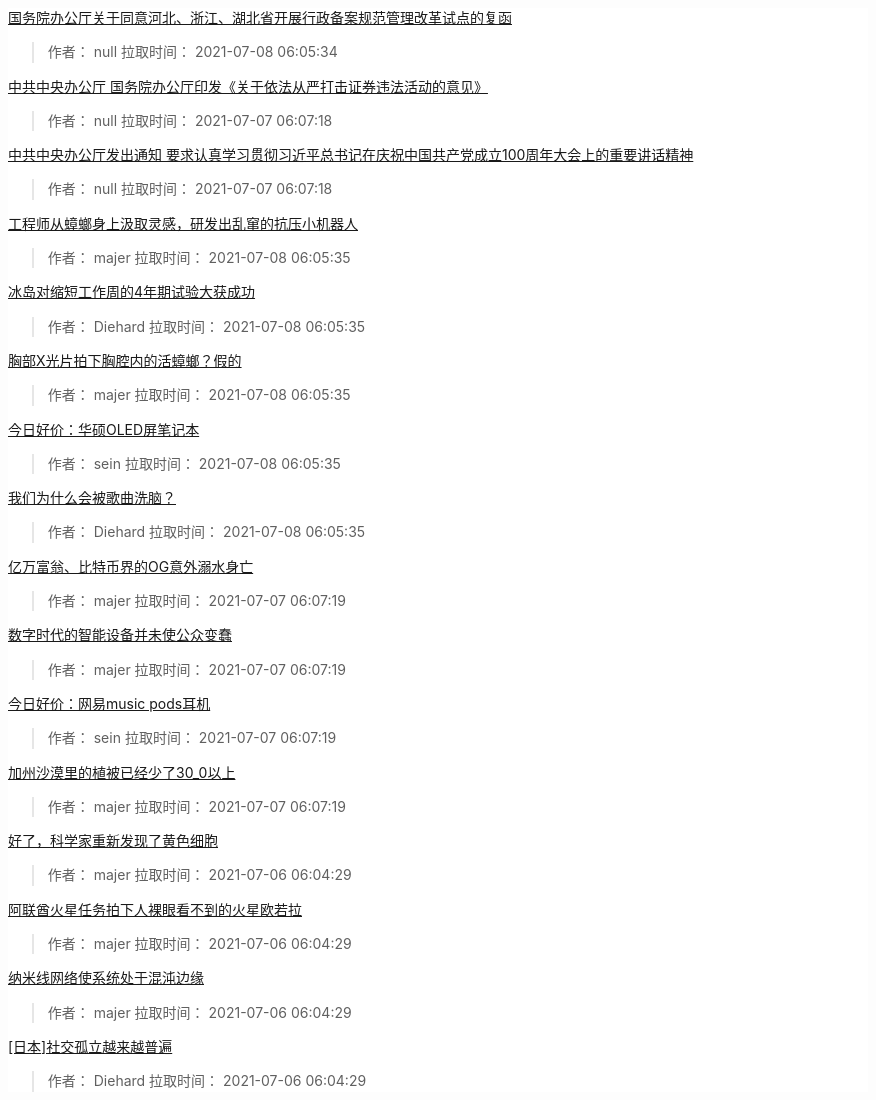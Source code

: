  [国务院办公厅关于同意河北、浙江、湖北省开展行政备案规范管理改革试点的复函](http://www.gov.cn/zhengce/content/2021-07/07/content_5623007.htm)

> 作者： null  拉取时间： 2021-07-08 06:05:34

 [中共中央办公厅 国务院办公厅印发《关于依法从严打击证券违法活动的意见》](http://www.gov.cn/zhengce/2021-07/06/content_5622763.htm)

> 作者： null  拉取时间： 2021-07-07 06:07:18

 [中共中央办公厅发出通知 要求认真学习贯彻习近平总书记在庆祝中国共产党成立100周年大会上的重要讲话精神](http://www.gov.cn/zhengce/2021-07/03/content_5622269.htm)

> 作者： null  拉取时间： 2021-07-07 06:07:18

 [工程师从蟑螂身上汲取灵感，研发出乱窜的抗压小机器人](http://jandan.net/p/109202)

> 作者： majer  拉取时间： 2021-07-08 06:05:35

 [冰岛对缩短工作周的4年期试验大获成功](http://jandan.net/p/109217)

> 作者： Diehard  拉取时间： 2021-07-08 06:05:35

 [胸部X光片拍下胸腔内的活蟑螂？假的](http://jandan.net/p/109206)

> 作者： majer  拉取时间： 2021-07-08 06:05:35

 [今日好价：华硕OLED屏笔记本](http://jandan.net/p/109212)

> 作者： sein  拉取时间： 2021-07-08 06:05:35

 [我们为什么会被歌曲洗脑？](http://jandan.net/p/109211)

> 作者： Diehard  拉取时间： 2021-07-08 06:05:35

 [亿万富翁、比特币界的OG意外溺水身亡](http://jandan.net/p/109200)

> 作者： majer  拉取时间： 2021-07-07 06:07:19

 [数字时代的智能设备并未使公众变蠢](http://jandan.net/p/109186)

> 作者： majer  拉取时间： 2021-07-07 06:07:19

 [今日好价：网易music pods耳机](http://jandan.net/p/109196)

> 作者： sein  拉取时间： 2021-07-07 06:07:19

 [加州沙漠里的植被已经少了30_0以上](http://jandan.net/p/109142)

> 作者： majer  拉取时间： 2021-07-07 06:07:19

 [好了，科学家重新发现了黄色细胞](http://jandan.net/p/109195)

> 作者： majer  拉取时间： 2021-07-06 06:04:29

 [阿联酋火星任务拍下人裸眼看不到的火星欧若拉](http://jandan.net/p/109194)

> 作者： majer  拉取时间： 2021-07-06 06:04:29

 [纳米线网络使系统处于混沌边缘](http://jandan.net/p/109192)

> 作者： majer  拉取时间： 2021-07-06 06:04:29

 [[日本]社交孤立越来越普遍](http://jandan.net/p/109193)

> 作者： Diehard  拉取时间： 2021-07-06 06:04:29
